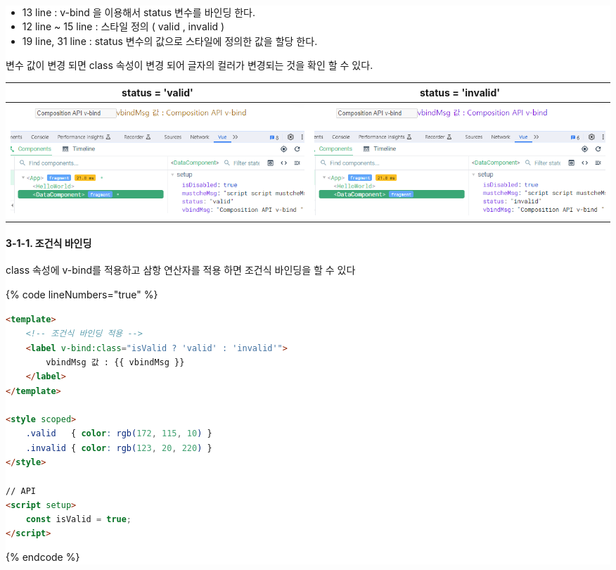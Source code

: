 * 13 line : v-bind 을  이용해서 status 변수를 바인딩 한다.
* 12 line \~ 15 line : 스타일 정의 ( valid ,  invalid )
* 19 line, 31 line : status 변수의 값으로 스타일에 정의한 값을 할당 한다.

변수 값이 변경 되면 class 속성이 변경 되어 글자의 컬러가 변경되는 것을 확인 할 수 있다.

| status = 'valid'                                                            | status = 'invalid'                                                          |
| --------------------------------------------------------------------------- | --------------------------------------------------------------------------- |
| <img src="../../.gitbook/assets/image (9).png" alt="" data-size="original"> | <img src="../../.gitbook/assets/image (8).png" alt="" data-size="original"> |

#### 3-1-1. 조건식 바인딩

class 속성에 v-bind를 적용하고 삼항 연산자를 적용 하면 조건식 바인딩을 할 수 있다

{% code lineNumbers="true" %}
```html
<template>
    <!-- 조건식 바인딩 적용 --> 
    <label v-bind:class="isValid ? 'valid' : 'invalid'">
        vbindMsg 값 : {{ vbindMsg }}
    </label> 
</template>

<style scoped>    
    .valid   { color: rgb(172, 115, 10) }
    .invalid { color: rgb(123, 20, 220) }
</style>

// API
<script setup> 
    const isValid = true;
</script>
```
{% endcode %}

